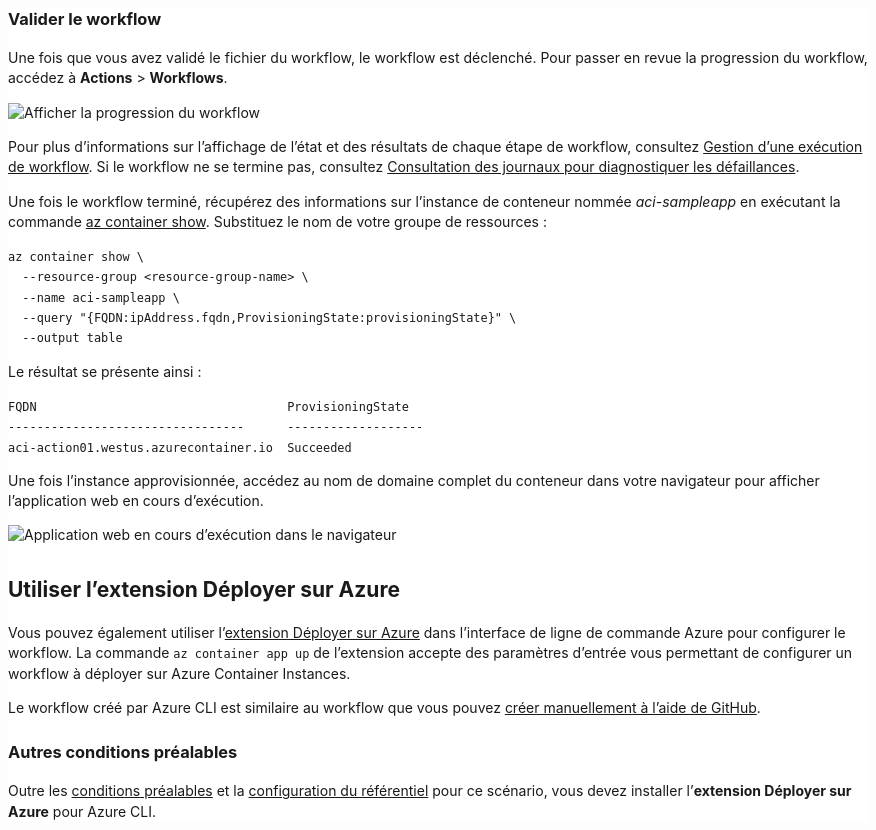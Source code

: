 ### <a name="validate-workflow"></a>Valider le workflow

Une fois que vous avez validé le fichier du workflow, le workflow est déclenché. Pour passer en revue la progression du workflow, accédez à **Actions** > **Workflows**. 

![Afficher la progression du workflow](./media/container-instances-github-action/github-action-progress.png)

Pour plus d’informations sur l’affichage de l’état et des résultats de chaque étape de workflow, consultez [Gestion d’une exécution de workflow](https://help.github.com/actions/configuring-and-managing-workflows/managing-a-workflow-run). Si le workflow ne se termine pas, consultez [Consultation des journaux pour diagnostiquer les défaillances](https://docs.github.com/actions/configuring-and-managing-workflows/managing-a-workflow-run#viewing-logs-to-diagnose-failures).

Une fois le workflow terminé, récupérez des informations sur l’instance de conteneur nommée *aci-sampleapp* en exécutant la commande [az container show][az-container-show]. Substituez le nom de votre groupe de ressources : 

```azurecli
az container show \
  --resource-group <resource-group-name> \
  --name aci-sampleapp \
  --query "{FQDN:ipAddress.fqdn,ProvisioningState:provisioningState}" \
  --output table
```

Le résultat se présente ainsi :

```console
FQDN                                   ProvisioningState
---------------------------------      -------------------
aci-action01.westus.azurecontainer.io  Succeeded
```

Une fois l’instance approvisionnée, accédez au nom de domaine complet du conteneur dans votre navigateur pour afficher l’application web en cours d’exécution.

![Application web en cours d’exécution dans le navigateur](./media/container-instances-github-action/github-action-container.png)

## <a name="use-deploy-to-azure-extension"></a>Utiliser l’extension Déployer sur Azure

Vous pouvez également utiliser l’[extension Déployer sur Azure](https://github.com/Azure/deploy-to-azure-cli-extension) dans l’interface de ligne de commande Azure pour configurer le workflow. La commande `az container app up` de l’extension accepte des paramètres d’entrée vous permettant de configurer un workflow à déployer sur Azure Container Instances. 

Le workflow créé par Azure CLI est similaire au workflow que vous pouvez [créer manuellement à l’aide de GitHub](#configure-github-workflow).

### <a name="additional-prerequisite"></a>Autres conditions préalables

Outre les [conditions préalables](#prerequisites) et la [configuration du référentiel](#set-up-repo) pour ce scénario, vous devez installer l’**extension Déployer sur Azure** pour Azure CLI.


[terms-of-use]: https://azure.microsoft.com/support/legal/preview-supplemental-terms/
[azure-cli-install]: /cli/azure/install-azure-cli
[az-group-show]: /cli/azure/group#az-group-show
[az-group-delete]: /cli/azure/group#az-group-delete
[az-ad-sp-create-for-rbac]: /cli/azure/ad/sp#az-ad-sp-create-for-rbac
[az-role-assignment-create]: /cli/azure/role/assignment#az-role-assignment-create
[az-container-create]: /cli/azure/container#az-container-create
[az-acr-show]: /cli/azure/acr#az-acr-show
[az-container-show]: /cli/azure/container#az-container-show
[az-container-delete]: /cli/azure/container#az-container-delete
[az-extension-add]: /cli/azure/extension#az-extension-add
[az-container-app-up]: /cli/azure/ext/deploy-to-azure/container/app#ext-deploy-to-azure-az-container-app-up